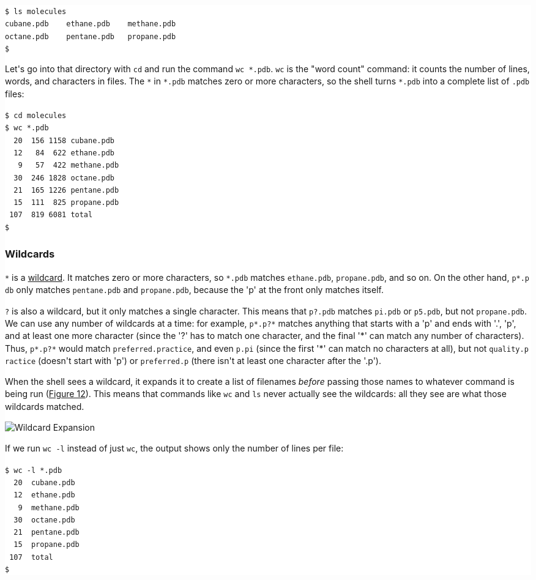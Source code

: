     $ ls molecules
    cubane.pdb    ethane.pdb    methane.pdb
    octane.pdb    pentane.pdb   propane.pdb
    $

Let's go into that directory with `cd` and run the command `wc *.pdb`.
`wc` is the "word count" command: it counts the number of lines, words,
and characters in files. The `*` in `*.pdb` matches zero or more
characters, so the shell turns `*.pdb` into a complete list of `.pdb`
files:

    $ cd molecules
    $ wc *.pdb
      20  156 1158 cubane.pdb
      12   84  622 ethane.pdb
       9   57  422 methane.pdb
      30  246 1828 octane.pdb
      21  165 1226 pentane.pdb
      15  111  825 propane.pdb
     107  819 6081 total
    $

### Wildcards

`*` is a [wildcard](glossary.html#wildcard). It matches zero or more
characters, so `*.pdb` matches `ethane.pdb`, `propane.pdb`, and so on.
On the other hand, `p*.pdb` only matches `pentane.pdb` and
`propane.pdb`, because the 'p' at the front only matches itself.

`?` is also a wildcard, but it only matches a single character. This
means that `p?.pdb` matches `pi.pdb` or `p5.pdb`, but not `propane.pdb`.
We can use any number of wildcards at a time: for example, `p*.p?*`
matches anything that starts with a 'p' and ends with '.', 'p', and at
least one more character (since the '?' has to match one character, and
the final '\*' can match any number of characters). Thus, `p*.p?*` would
match `preferred.practice`, and even `p.pi` (since the first '\*' can
match no characters at all), but not `quality.practice` (doesn't start
with 'p') or `preferred.p` (there isn't at least one character after the
'.p').

When the shell sees a wildcard, it expands it to create a list of
filenames *before* passing those names to whatever command is being run
([Figure 12](#f:wildcard_expansion)). This means that commands like `wc`
and `ls` never actually see the wildcards: all they see are what those
wildcards matched.

![Wildcard Expansion](shell/wildcard_expansion.png)

If we run `wc -l` instead of just `wc`, the output shows only the number
of lines per file:

    $ wc -l *.pdb
      20  cubane.pdb
      12  ethane.pdb
       9  methane.pdb
      30  octane.pdb
      21  pentane.pdb
      15  propane.pdb
     107  total
    $
